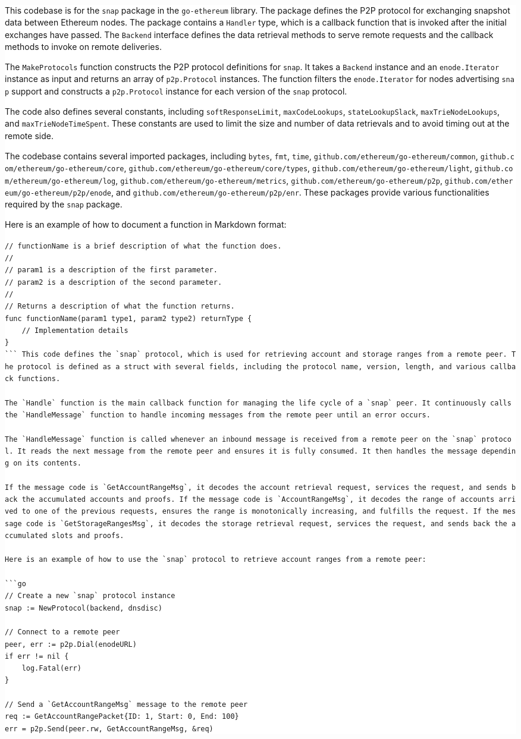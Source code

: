 This codebase is for the `snap` package in the `go-ethereum` library. The package defines the P2P protocol for exchanging snapshot data between Ethereum nodes. The package contains a `Handler` type, which is a callback function that is invoked after the initial exchanges have passed. The `Backend` interface defines the data retrieval methods to serve remote requests and the callback methods to invoke on remote deliveries.

The `MakeProtocols` function constructs the P2P protocol definitions for `snap`. It takes a `Backend` instance and an `enode.Iterator` instance as input and returns an array of `p2p.Protocol` instances. The function filters the `enode.Iterator` for nodes advertising `snap` support and constructs a `p2p.Protocol` instance for each version of the `snap` protocol.

The code also defines several constants, including `softResponseLimit`, `maxCodeLookups`, `stateLookupSlack`, `maxTrieNodeLookups`, and `maxTrieNodeTimeSpent`. These constants are used to limit the size and number of data retrievals and to avoid timing out at the remote side.

The codebase contains several imported packages, including `bytes`, `fmt`, `time`, `github.com/ethereum/go-ethereum/common`, `github.com/ethereum/go-ethereum/core`, `github.com/ethereum/go-ethereum/core/types`, `github.com/ethereum/go-ethereum/light`, `github.com/ethereum/go-ethereum/log`, `github.com/ethereum/go-ethereum/metrics`, `github.com/ethereum/go-ethereum/p2p`, `github.com/ethereum/go-ethereum/p2p/enode`, and `github.com/ethereum/go-ethereum/p2p/enr`. These packages provide various functionalities required by the `snap` package.

Here is an example of how to document a function in Markdown format:

```
// functionName is a brief description of what the function does.
//
// param1 is a description of the first parameter.
// param2 is a description of the second parameter.
//
// Returns a description of what the function returns.
func functionName(param1 type1, param2 type2) returnType {
    // Implementation details
}
``` This code defines the `snap` protocol, which is used for retrieving account and storage ranges from a remote peer. The protocol is defined as a struct with several fields, including the protocol name, version, length, and various callback functions. 

The `Handle` function is the main callback function for managing the life cycle of a `snap` peer. It continuously calls the `HandleMessage` function to handle incoming messages from the remote peer until an error occurs. 

The `HandleMessage` function is called whenever an inbound message is received from a remote peer on the `snap` protocol. It reads the next message from the remote peer and ensures it is fully consumed. It then handles the message depending on its contents. 

If the message code is `GetAccountRangeMsg`, it decodes the account retrieval request, services the request, and sends back the accumulated accounts and proofs. If the message code is `AccountRangeMsg`, it decodes the range of accounts arrived to one of the previous requests, ensures the range is monotonically increasing, and fulfills the request. If the message code is `GetStorageRangesMsg`, it decodes the storage retrieval request, services the request, and sends back the accumulated slots and proofs. 

Here is an example of how to use the `snap` protocol to retrieve account ranges from a remote peer:

```go
// Create a new `snap` protocol instance
snap := NewProtocol(backend, dnsdisc)

// Connect to a remote peer
peer, err := p2p.Dial(enodeURL)
if err != nil {
    log.Fatal(err)
}

// Send a `GetAccountRangeMsg` message to the remote peer
req := GetAccountRangePacket{ID: 1, Start: 0, End: 100}
err = p2p.Send(peer.rw, GetAccountRangeMsg, &req)
```